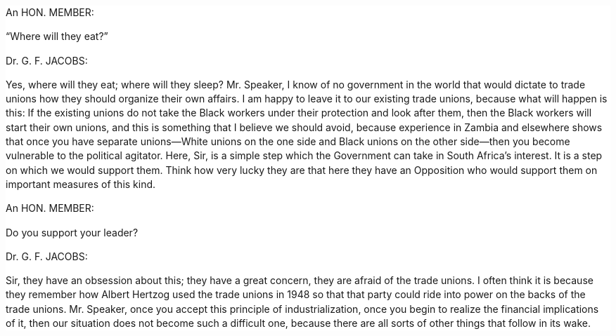 </speech>

<speech by="#hon_member">

<from>An <person refersTo="hansard_za">HON. MEMBER</person>:</from>

<p>&#x201C;Where will they eat?&#x201D;</p>

</speech>

<speech by="#jacobs">

<from>Dr. <person refersTo="hansard_za">G. F. JACOBS</person>:</from>

<p>Yes, where will they eat; where will they sleep? Mr. Speaker, I know of no government in the world that would dictate to trade unions how they should organize their own affairs. I am happy to leave it to our existing trade unions, because what will happen is this: If the existing unions do not take the Black workers under their protection and look after them, then the Black workers will start their own unions, and this is something that I believe we should avoid, because experience in Zambia and elsewhere shows that once you have separate unions&#x2014;White unions on the one side and Black unions on the other side&#x2014;then you become vulnerable to the political agitator. Here, Sir, is a simple step which the Government can take in South Africa&#x2019;s interest. It is a step on which we would support them. Think how very lucky they are that here they have an Opposition who would support them on important measures of this kind.</p>

</speech>

<speech by="#hon_member">

<from>An <person refersTo="hansard_za">HON. MEMBER</person>:</from>

<p>Do you support your leader?</p>

</speech>

<speech by="#jacobs">

<from><span class="col_315-316" refersTo="page_0172"/>Dr. <person refersTo="hansard_za">G. F. JACOBS</person>:</from>

<p>Sir, they have an obsession about this; they have a great concern, they are afraid of the trade unions. I often think it is because they remember how Albert Hertzog used the trade unions in 1948 so that that party could ride into power on the backs of the trade unions. Mr. Speaker, once you accept this principle of industrialization, once you begin to realize the financial implications of it, then our situation does not become such a difficult one, because there are all sorts of other things that follow in its wake.</p>
